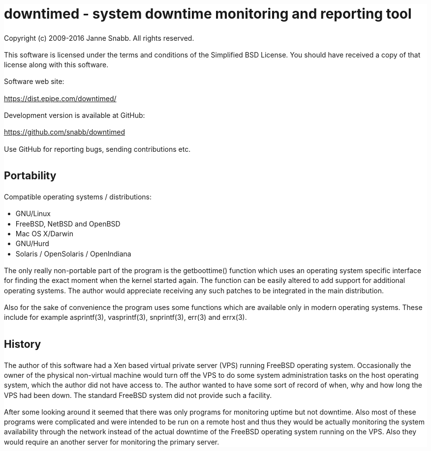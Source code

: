 downtimed - system downtime monitoring and reporting tool
=========================================================

Copyright (c) 2009-2016 Janne Snabb. All rights reserved.

This software is licensed under the terms and conditions of the Simplified
BSD License. You should have received a copy of that license along with
this software.

Software web site:

https://dist.epipe.com/downtimed/

Development version is available at GitHub:

https://github.com/snabb/downtimed

Use GitHub for reporting bugs, sending contributions etc.


## Portability

Compatible operating systems / distributions:
 - GNU/Linux
 - FreeBSD, NetBSD and OpenBSD
 - Mac OS X/Darwin
 - GNU/Hurd
 - Solaris / OpenSolaris / OpenIndiana

The only really non-portable part of the program is the getboottime()
function which uses an operating system specific interface for finding
the exact moment when the kernel started again. The function can be
easily altered to add support for additional operating systems. The
author would appreciate receiving any such patches to be integrated in
the main distribution.

Also for the sake of convenience the program uses some functions which
are available only in modern operating systems. These include for example
asprintf(3), vasprintf(3), snprintf(3), err(3) and errx(3).


## History

The author of this software had a Xen based virtual private server
(VPS) running FreeBSD operating system. Occasionally the owner of the
physical non-virtual machine would turn off the VPS to do some system
administration tasks on the host operating system, which the author did
not have access to. The author wanted to have some sort of record of when,
why and how long the VPS had been down. The standard FreeBSD system did
not provide such a facility.

After some looking around it seemed that there was only programs for
monitoring uptime but not downtime. Also most of these programs were
complicated and were intended to be run on a remote host and thus they
would be actually monitoring the system availability through the network
instead of the actual downtime of the FreeBSD operating system running
on the VPS. Also they would require an another server for monitoring
the primary server.
